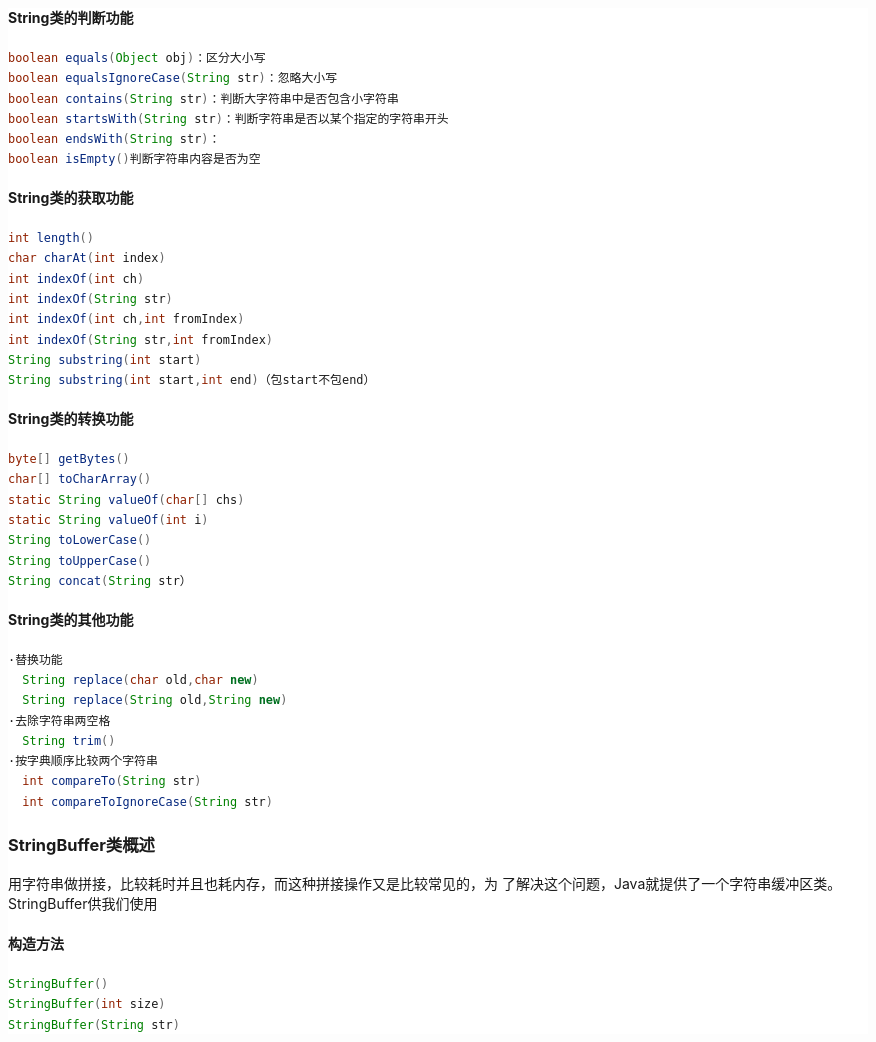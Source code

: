 
#### String类的判断功能
```java
boolean equals(Object obj)：区分大小写
boolean equalsIgnoreCase(String str)：忽略大小写
boolean contains(String str)：判断大字符串中是否包含小字符串
boolean startsWith(String str)：判断字符串是否以某个指定的字符串开头
boolean endsWith(String str)：
boolean isEmpty()判断字符串内容是否为空
```

#### String类的获取功能
```java
int length()
char charAt(int index)
int indexOf(int ch)
int indexOf(String str)
int indexOf(int ch,int fromIndex)
int indexOf(String str,int fromIndex)
String substring(int start)
String substring(int start,int end)（包start不包end）
```

#### String类的转换功能
```java
byte[] getBytes()
char[] toCharArray()
static String valueOf(char[] chs)
static String valueOf(int i)
String toLowerCase()
String toUpperCase()
String concat(String str）
```

#### String类的其他功能
```java
·替换功能
  String replace(char old,char new)
  String replace(String old,String new)
·去除字符串两空格
  String trim()
·按字典顺序比较两个字符串
  int compareTo(String str)
  int compareToIgnoreCase(String str)
```

### StringBuffer类概述
用字符串做拼接，比较耗时并且也耗内存，而这种拼接操作又是比较常见的，为   了解决这个问题，Java就提供了一个字符串缓冲区类。StringBuffer供我们使用

#### 构造方法
```java
StringBuffer()
StringBuffer(int size)
StringBuffer(String str)
```
